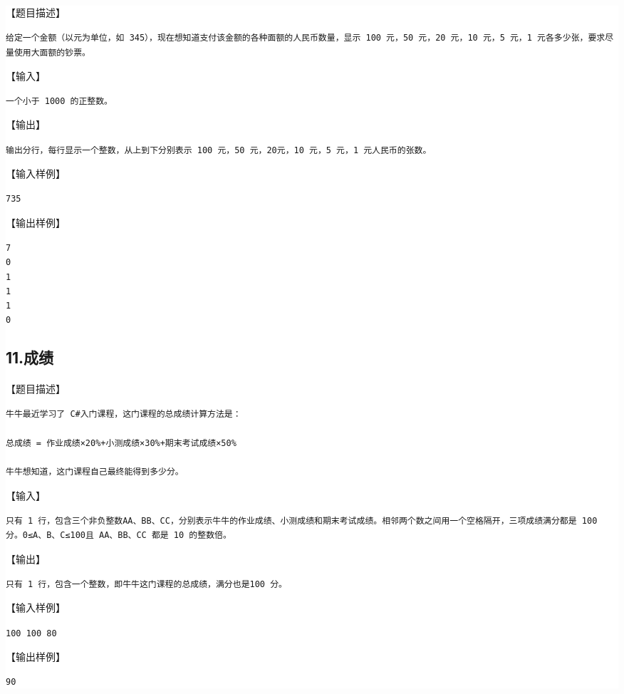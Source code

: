 【题目描述】
```
给定一个金额（以元为单位，如 345），现在想知道支付该金额的各种面额的人民币数量，显示 100 元，50 元，20 元，10 元，5 元，1 元各多少张，要求尽量使用大面额的钞票。
```
【输入】
```
一个小于 1000 的正整数。
```
【输出】
```
输出分行，每行显示一个整数，从上到下分别表示 100 元，50 元，20元，10 元，5 元，1 元人民币的张数。
```
【输入样例】

```
735
```

【输出样例】

```
7
0 
1 
1 
1 
0
```

## 11.成绩
【题目描述】
```
牛牛最近学习了 C#入门课程，这门课程的总成绩计算方法是：

总成绩 = 作业成绩×20%+小测成绩×30%+期末考试成绩×50%

牛牛想知道，这门课程自己最终能得到多少分。
```
【输入】
```
只有 1 行，包含三个非负整数AA、BB、CC，分别表示牛牛的作业成绩、小测成绩和期末考试成绩。相邻两个数之间用一个空格隔开，三项成绩满分都是 100 分。0≤A、B、C≤100且 AA、BB、CC 都是 10 的整数倍。
```
【输出】
```
只有 1 行，包含一个整数，即牛牛这门课程的总成绩，满分也是100 分。
```
【输入样例】

```
100 100 80
```

【输出样例】

```
90
```
